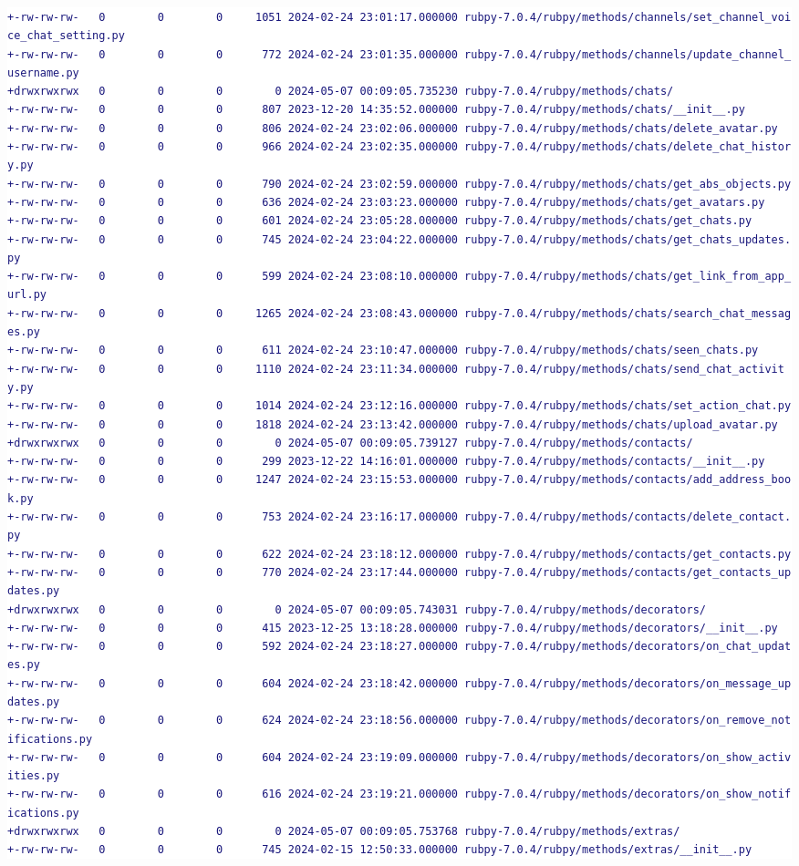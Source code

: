 ```diff
+-rw-rw-rw-   0        0        0     1051 2024-02-24 23:01:17.000000 rubpy-7.0.4/rubpy/methods/channels/set_channel_voice_chat_setting.py
+-rw-rw-rw-   0        0        0      772 2024-02-24 23:01:35.000000 rubpy-7.0.4/rubpy/methods/channels/update_channel_username.py
+drwxrwxrwx   0        0        0        0 2024-05-07 00:09:05.735230 rubpy-7.0.4/rubpy/methods/chats/
+-rw-rw-rw-   0        0        0      807 2023-12-20 14:35:52.000000 rubpy-7.0.4/rubpy/methods/chats/__init__.py
+-rw-rw-rw-   0        0        0      806 2024-02-24 23:02:06.000000 rubpy-7.0.4/rubpy/methods/chats/delete_avatar.py
+-rw-rw-rw-   0        0        0      966 2024-02-24 23:02:35.000000 rubpy-7.0.4/rubpy/methods/chats/delete_chat_history.py
+-rw-rw-rw-   0        0        0      790 2024-02-24 23:02:59.000000 rubpy-7.0.4/rubpy/methods/chats/get_abs_objects.py
+-rw-rw-rw-   0        0        0      636 2024-02-24 23:03:23.000000 rubpy-7.0.4/rubpy/methods/chats/get_avatars.py
+-rw-rw-rw-   0        0        0      601 2024-02-24 23:05:28.000000 rubpy-7.0.4/rubpy/methods/chats/get_chats.py
+-rw-rw-rw-   0        0        0      745 2024-02-24 23:04:22.000000 rubpy-7.0.4/rubpy/methods/chats/get_chats_updates.py
+-rw-rw-rw-   0        0        0      599 2024-02-24 23:08:10.000000 rubpy-7.0.4/rubpy/methods/chats/get_link_from_app_url.py
+-rw-rw-rw-   0        0        0     1265 2024-02-24 23:08:43.000000 rubpy-7.0.4/rubpy/methods/chats/search_chat_messages.py
+-rw-rw-rw-   0        0        0      611 2024-02-24 23:10:47.000000 rubpy-7.0.4/rubpy/methods/chats/seen_chats.py
+-rw-rw-rw-   0        0        0     1110 2024-02-24 23:11:34.000000 rubpy-7.0.4/rubpy/methods/chats/send_chat_activity.py
+-rw-rw-rw-   0        0        0     1014 2024-02-24 23:12:16.000000 rubpy-7.0.4/rubpy/methods/chats/set_action_chat.py
+-rw-rw-rw-   0        0        0     1818 2024-02-24 23:13:42.000000 rubpy-7.0.4/rubpy/methods/chats/upload_avatar.py
+drwxrwxrwx   0        0        0        0 2024-05-07 00:09:05.739127 rubpy-7.0.4/rubpy/methods/contacts/
+-rw-rw-rw-   0        0        0      299 2023-12-22 14:16:01.000000 rubpy-7.0.4/rubpy/methods/contacts/__init__.py
+-rw-rw-rw-   0        0        0     1247 2024-02-24 23:15:53.000000 rubpy-7.0.4/rubpy/methods/contacts/add_address_book.py
+-rw-rw-rw-   0        0        0      753 2024-02-24 23:16:17.000000 rubpy-7.0.4/rubpy/methods/contacts/delete_contact.py
+-rw-rw-rw-   0        0        0      622 2024-02-24 23:18:12.000000 rubpy-7.0.4/rubpy/methods/contacts/get_contacts.py
+-rw-rw-rw-   0        0        0      770 2024-02-24 23:17:44.000000 rubpy-7.0.4/rubpy/methods/contacts/get_contacts_updates.py
+drwxrwxrwx   0        0        0        0 2024-05-07 00:09:05.743031 rubpy-7.0.4/rubpy/methods/decorators/
+-rw-rw-rw-   0        0        0      415 2023-12-25 13:18:28.000000 rubpy-7.0.4/rubpy/methods/decorators/__init__.py
+-rw-rw-rw-   0        0        0      592 2024-02-24 23:18:27.000000 rubpy-7.0.4/rubpy/methods/decorators/on_chat_updates.py
+-rw-rw-rw-   0        0        0      604 2024-02-24 23:18:42.000000 rubpy-7.0.4/rubpy/methods/decorators/on_message_updates.py
+-rw-rw-rw-   0        0        0      624 2024-02-24 23:18:56.000000 rubpy-7.0.4/rubpy/methods/decorators/on_remove_notifications.py
+-rw-rw-rw-   0        0        0      604 2024-02-24 23:19:09.000000 rubpy-7.0.4/rubpy/methods/decorators/on_show_activities.py
+-rw-rw-rw-   0        0        0      616 2024-02-24 23:19:21.000000 rubpy-7.0.4/rubpy/methods/decorators/on_show_notifications.py
+drwxrwxrwx   0        0        0        0 2024-05-07 00:09:05.753768 rubpy-7.0.4/rubpy/methods/extras/
+-rw-rw-rw-   0        0        0      745 2024-02-15 12:50:33.000000 rubpy-7.0.4/rubpy/methods/extras/__init__.py
```